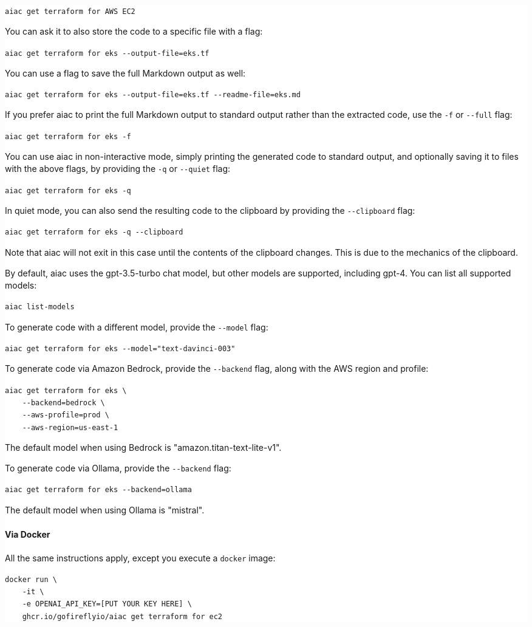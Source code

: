     aiac get terraform for AWS EC2

You can ask it to also store the code to a specific file with a flag:

    aiac get terraform for eks --output-file=eks.tf

You can use a flag to save the full Markdown output as well:

    aiac get terraform for eks --output-file=eks.tf --readme-file=eks.md

If you prefer aiac to print the full Markdown output to standard output rather
than the extracted code, use the `-f` or `--full` flag:

    aiac get terraform for eks -f

You can use aiac in non-interactive mode, simply printing the generated code
to standard output, and optionally saving it to files with the above flags,
by providing the `-q` or `--quiet` flag:

    aiac get terraform for eks -q

In quiet mode, you can also send the resulting code to the clipboard by
providing the `--clipboard` flag:

    aiac get terraform for eks -q --clipboard

Note that aiac will not exit in this case until the contents of the clipboard
changes. This is due to the mechanics of the clipboard.

By default, aiac uses the gpt-3.5-turbo chat model, but other models are
supported, including gpt-4. You can list all supported models:

    aiac list-models

To generate code with a different model, provide the `--model` flag:

    aiac get terraform for eks --model="text-davinci-003"

To generate code via Amazon Bedrock, provide the `--backend` flag, along with
the AWS region and profile:

    aiac get terraform for eks \
        --backend=bedrock \
        --aws-profile=prod \
        --aws-region=us-east-1

The default model when using Bedrock is "amazon.titan-text-lite-v1".

To generate code via Ollama, provide the `--backend` flag:

    aiac get terraform for eks --backend=ollama

The default model when using Ollama is "mistral".

#### Via Docker

All the same instructions apply, except you execute a `docker` image:

    docker run \
        -it \
        -e OPENAI_API_KEY=[PUT YOUR KEY HERE] \
        ghcr.io/gofireflyio/aiac get terraform for ec2
